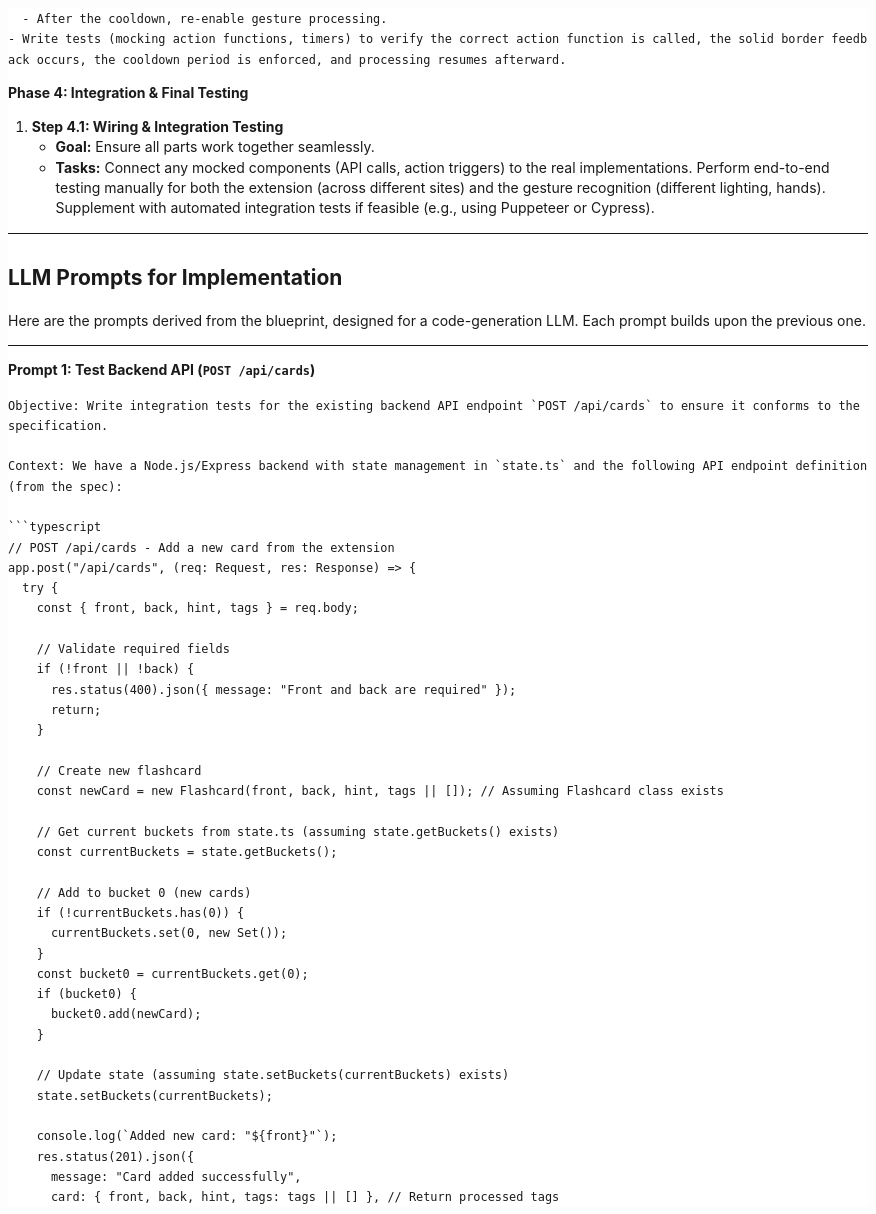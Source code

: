       - After the cooldown, re-enable gesture processing.
    - Write tests (mocking action functions, timers) to verify the correct action function is called, the solid border feedback occurs, the cooldown period is enforced, and processing resumes afterward.

**Phase 4: Integration & Final Testing**

1.  **Step 4.1: Wiring & Integration Testing**
    - **Goal:** Ensure all parts work together seamlessly.
    - **Tasks:** Connect any mocked components (API calls, action triggers) to the real implementations. Perform end-to-end testing manually for both the extension (across different sites) and the gesture recognition (different lighting, hands). Supplement with automated integration tests if feasible (e.g., using Puppeteer or Cypress).

---

## LLM Prompts for Implementation

Here are the prompts derived from the blueprint, designed for a code-generation LLM. Each prompt builds upon the previous one.

---

**Prompt 1: Test Backend API (`POST /api/cards`)**

````text
Objective: Write integration tests for the existing backend API endpoint `POST /api/cards` to ensure it conforms to the specification.

Context: We have a Node.js/Express backend with state management in `state.ts` and the following API endpoint definition (from the spec):

```typescript
// POST /api/cards - Add a new card from the extension
app.post("/api/cards", (req: Request, res: Response) => {
  try {
    const { front, back, hint, tags } = req.body;

    // Validate required fields
    if (!front || !back) {
      res.status(400).json({ message: "Front and back are required" });
      return;
    }

    // Create new flashcard
    const newCard = new Flashcard(front, back, hint, tags || []); // Assuming Flashcard class exists

    // Get current buckets from state.ts (assuming state.getBuckets() exists)
    const currentBuckets = state.getBuckets();

    // Add to bucket 0 (new cards)
    if (!currentBuckets.has(0)) {
      currentBuckets.set(0, new Set());
    }
    const bucket0 = currentBuckets.get(0);
    if (bucket0) {
      bucket0.add(newCard);
    }

    // Update state (assuming state.setBuckets(currentBuckets) exists)
    state.setBuckets(currentBuckets);

    console.log(`Added new card: "${front}"`);
    res.status(201).json({
      message: "Card added successfully",
      card: { front, back, hint, tags: tags || [] }, // Return processed tags
````